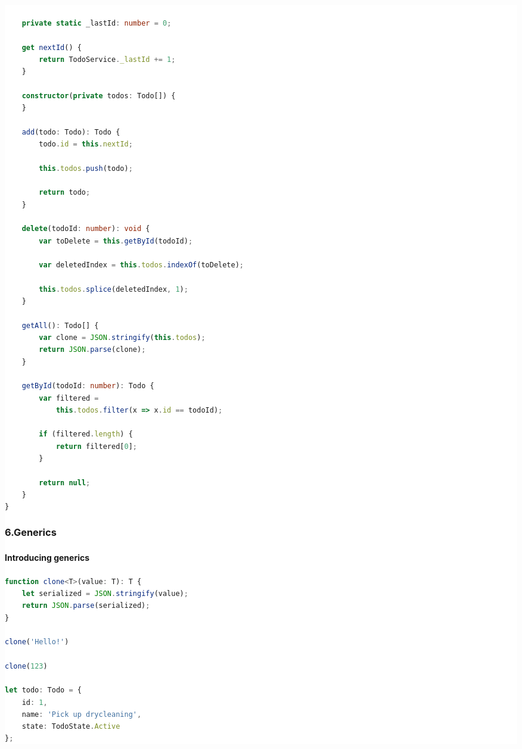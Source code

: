 ```typescript

    private static _lastId: number = 0;

    get nextId() {
        return TodoService._lastId += 1;
    }

    constructor(private todos: Todo[]) {
    }

    add(todo: Todo): Todo {
        todo.id = this.nextId;

        this.todos.push(todo);

        return todo;
    }

    delete(todoId: number): void {
        var toDelete = this.getById(todoId);

        var deletedIndex = this.todos.indexOf(toDelete);

        this.todos.splice(deletedIndex, 1);
    }

    getAll(): Todo[] {
        var clone = JSON.stringify(this.todos);
        return JSON.parse(clone);
    }

    getById(todoId: number): Todo {
        var filtered =
            this.todos.filter(x => x.id == todoId);

        if (filtered.length) {
            return filtered[0];
        }

        return null;
    }
}
```


### 6.Generics

#### Introducing generics

```typescript
function clone<T>(value: T): T {
    let serialized = JSON.stringify(value);
    return JSON.parse(serialized);
}

clone('Hello!')

clone(123)

let todo: Todo = {
    id: 1,
    name: 'Pick up drycleaning',
    state: TodoState.Active
};
```